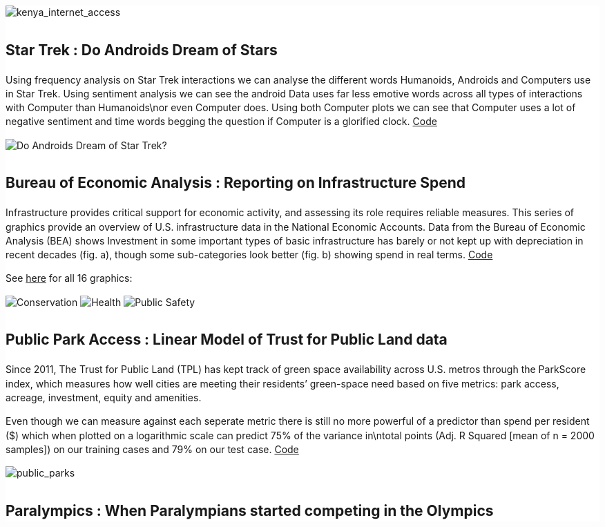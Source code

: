 ![kenya_internet_access](https://user-images.githubusercontent.com/79040885/130794583-b29cba7b-718f-415f-a753-e68755e71e2c.png)

## Star Trek : Do Androids Dream of Stars

Using frequency analysis on Star Trek interactions we can analyse the different words Humanoids, Androids and Computers use in Star Trek. Using sentiment analysis we can see the android Data uses far less emotive words across all types of interactions with Computer than Humanoids\nor even Computer does. Using both Computer plots we can see that Computer uses a lot of negative sentiment and time words begging the question if Computer is a glorified clock. [Code](https://github.com/NearAndDistant/data_science_with_r/blob/main/Tidy_Tuesday/2021/Week%2034%20:%20Star%20Trek/%5BCode%5D)

![Do Androids Dream of Star Trek?](https://user-images.githubusercontent.com/79040885/130351864-4b3baa6b-6c71-4592-8bc9-7529d14b91f2.png)

## Bureau of Economic Analysis : Reporting on Infrastructure Spend

Infrastructure provides critical support for economic activity, and assessing its role requires reliable measures. This series of graphics provide an overview of U.S. infrastructure data in the National Economic Accounts. Data from the Bureau of Economic Analysis (BEA) shows Investment in some important types of basic infrastructure has barely or not kept up with depreciation in recent decades (fig. a), though some sub-categories look better (fig. b) showing spend in real terms. [Code](https://github.com/NearAndDistant/data_science_with_r/blob/main/Tidy_Tuesday/2021/Week%2033%20:%20Bureau%20of%20Economic%20Analysis/%5BCode%5D)

See [here](https://github.com/NearAndDistant/data_science_with_r/tree/main/Tidy_Tuesday/2021/Week%2033%20:%20Bureau%20of%20Economic%20Analysis) for all 16 graphics: 

![Conservation](https://user-images.githubusercontent.com/79040885/129484291-5284ef46-6a90-4f82-ada5-336252707559.png)
![Health](https://user-images.githubusercontent.com/79040885/129484304-4022ab75-d010-4105-a1d0-a0fd17b33e20.png)
![Public Safety](https://user-images.githubusercontent.com/79040885/129484314-5f7a4dfe-3f52-43c3-8f19-784409b2e3de.png)

## Public Park Access : Linear Model of Trust for Public Land data

Since 2011, The Trust for Public Land (TPL) has kept track of green space availability across U.S. metros through the ParkScore index, which measures how well cities are meeting their residents’ green-space need based on five metrics: park access, acreage, investment, equity and amenities.

Even though we can measure against each seperate metric there is still no more powerful of a predictor than spend per resident ($) which when plotted on a logarithmic scale can predict 75% of the variance in\ntotal points (Adj. R Squared [mean of n = 2000 samples]) on our training cases and 79% on our test case. [Code](https://github.com/NearAndDistant/data_science_with_r/blob/main/Tidy_Tuesday/2021/Week%2026%20:%20Public%20Park%20Access/%5BCode%5D)

![public_parks](https://user-images.githubusercontent.com/79040885/128761834-b34c25c8-36fa-4b3d-bd53-a34af2041bb5.png)

## Paralympics : When Paralympians started competing in the Olympics
